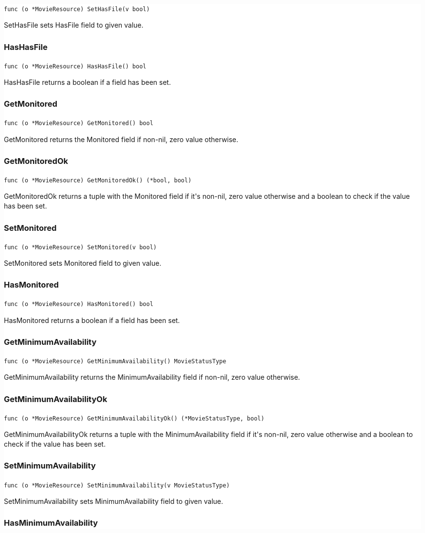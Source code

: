 `func (o *MovieResource) SetHasFile(v bool)`

SetHasFile sets HasFile field to given value.

### HasHasFile

`func (o *MovieResource) HasHasFile() bool`

HasHasFile returns a boolean if a field has been set.

### GetMonitored

`func (o *MovieResource) GetMonitored() bool`

GetMonitored returns the Monitored field if non-nil, zero value otherwise.

### GetMonitoredOk

`func (o *MovieResource) GetMonitoredOk() (*bool, bool)`

GetMonitoredOk returns a tuple with the Monitored field if it's non-nil, zero value otherwise
and a boolean to check if the value has been set.

### SetMonitored

`func (o *MovieResource) SetMonitored(v bool)`

SetMonitored sets Monitored field to given value.

### HasMonitored

`func (o *MovieResource) HasMonitored() bool`

HasMonitored returns a boolean if a field has been set.

### GetMinimumAvailability

`func (o *MovieResource) GetMinimumAvailability() MovieStatusType`

GetMinimumAvailability returns the MinimumAvailability field if non-nil, zero value otherwise.

### GetMinimumAvailabilityOk

`func (o *MovieResource) GetMinimumAvailabilityOk() (*MovieStatusType, bool)`

GetMinimumAvailabilityOk returns a tuple with the MinimumAvailability field if it's non-nil, zero value otherwise
and a boolean to check if the value has been set.

### SetMinimumAvailability

`func (o *MovieResource) SetMinimumAvailability(v MovieStatusType)`

SetMinimumAvailability sets MinimumAvailability field to given value.

### HasMinimumAvailability
